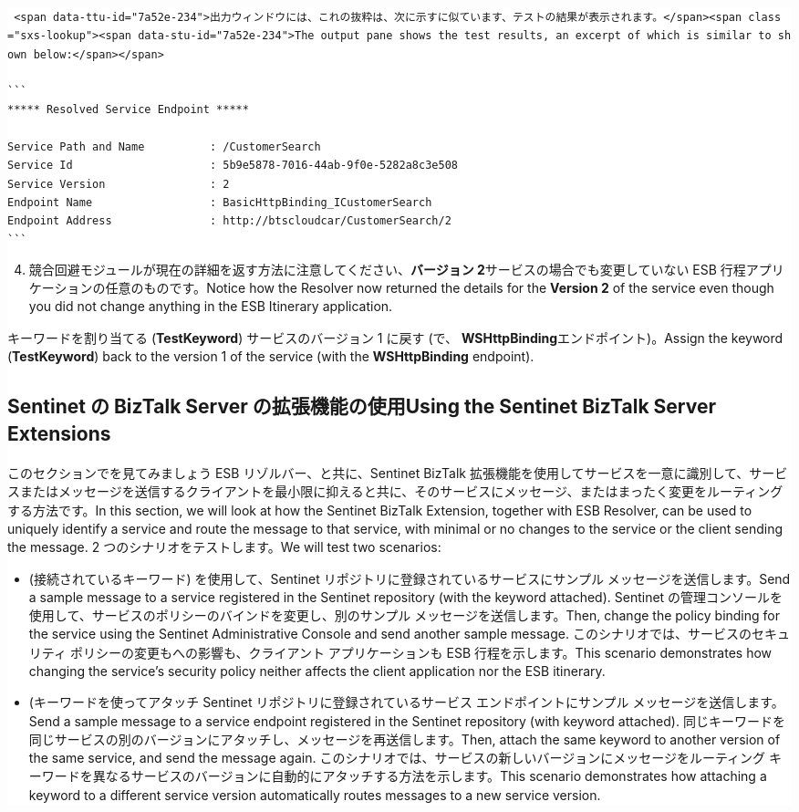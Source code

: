      <span data-ttu-id="7a52e-234">出力ウィンドウには、これの抜粋は、次に示すに似ています、テストの結果が表示されます。</span><span class="sxs-lookup"><span data-stu-id="7a52e-234">The output pane shows the test results, an excerpt of which is similar to shown below:</span></span>  
  
    ```  
    ***** Resolved Service Endpoint *****  
  
    Service Path and Name          : /CustomerSearch  
    Service Id                     : 5b9e5878-7016-44ab-9f0e-5282a8c3e508  
    Service Version                : 2  
    Endpoint Name                  : BasicHttpBinding_ICustomerSearch  
    Endpoint Address               : http://btscloudcar/CustomerSearch/2  
    ```  
  
4.  <span data-ttu-id="7a52e-235">競合回避モジュールが現在の詳細を返す方法に注意してください、**バージョン 2**サービスの場合でも変更していない ESB 行程アプリケーションの任意のものです。</span><span class="sxs-lookup"><span data-stu-id="7a52e-235">Notice how the Resolver now returned the details for the **Version 2** of the service even though you did not change anything in the ESB Itinerary application.</span></span>  
  
 <span data-ttu-id="7a52e-236">キーワードを割り当てる (**TestKeyword**) サービスのバージョン 1 に戻す (で、 **WSHttpBinding**エンドポイント)。</span><span class="sxs-lookup"><span data-stu-id="7a52e-236">Assign the keyword (**TestKeyword**) back to the version 1 of the service (with the **WSHttpBinding** endpoint).</span></span>  
  
## <a name="using-the-sentinet-biztalk-server-extensions"></a><span data-ttu-id="7a52e-237">Sentinet の BizTalk Server の拡張機能の使用</span><span class="sxs-lookup"><span data-stu-id="7a52e-237">Using the Sentinet BizTalk Server Extensions</span></span>  
 <span data-ttu-id="7a52e-238">このセクションでを見てみましょう ESB リゾルバー、と共に、Sentinet BizTalk 拡張機能を使用してサービスを一意に識別して、サービスまたはメッセージを送信するクライアントを最小限に抑えると共に、そのサービスにメッセージ、またはまったく変更をルーティングする方法です。</span><span class="sxs-lookup"><span data-stu-id="7a52e-238">In this section, we will look at how the Sentinet BizTalk Extension, together with ESB Resolver, can be used to uniquely identify a service and route the message to that service, with minimal or no changes to the service or the client sending the message.</span></span> <span data-ttu-id="7a52e-239">2 つのシナリオをテストします。</span><span class="sxs-lookup"><span data-stu-id="7a52e-239">We will test two scenarios:</span></span>  
  
-   <span data-ttu-id="7a52e-240">(接続されているキーワード) を使用して、Sentinet リポジトリに登録されているサービスにサンプル メッセージを送信します。</span><span class="sxs-lookup"><span data-stu-id="7a52e-240">Send a sample message to a service registered in the Sentinet repository (with the keyword attached).</span></span> <span data-ttu-id="7a52e-241">Sentinet の管理コンソールを使用して、サービスのポリシーのバインドを変更し、別のサンプル メッセージを送信します。</span><span class="sxs-lookup"><span data-stu-id="7a52e-241">Then, change the policy binding for the service using the Sentinet Administrative Console and send another sample message.</span></span> <span data-ttu-id="7a52e-242">このシナリオでは、サービスのセキュリティ ポリシーの変更もへの影響も、クライアント アプリケーションも ESB 行程を示します。</span><span class="sxs-lookup"><span data-stu-id="7a52e-242">This scenario demonstrates how changing the service’s security policy neither affects the client application nor the ESB itinerary.</span></span>  
  
-   <span data-ttu-id="7a52e-243">(キーワードを使ってアタッチ Sentinet リポジトリに登録されているサービス エンドポイントにサンプル メッセージを送信します。</span><span class="sxs-lookup"><span data-stu-id="7a52e-243">Send a sample message to a service endpoint registered in the Sentinet repository (with keyword attached).</span></span> <span data-ttu-id="7a52e-244">同じキーワードを同じサービスの別のバージョンにアタッチし、メッセージを再送信します。</span><span class="sxs-lookup"><span data-stu-id="7a52e-244">Then, attach the same keyword to another version of the same service, and send the message again.</span></span> <span data-ttu-id="7a52e-245">このシナリオでは、サービスの新しいバージョンにメッセージをルーティング キーワードを異なるサービスのバージョンに自動的にアタッチする方法を示します。</span><span class="sxs-lookup"><span data-stu-id="7a52e-245">This scenario demonstrates how attaching a keyword to a different service version automatically routes messages to a new service version.</span></span>  
  